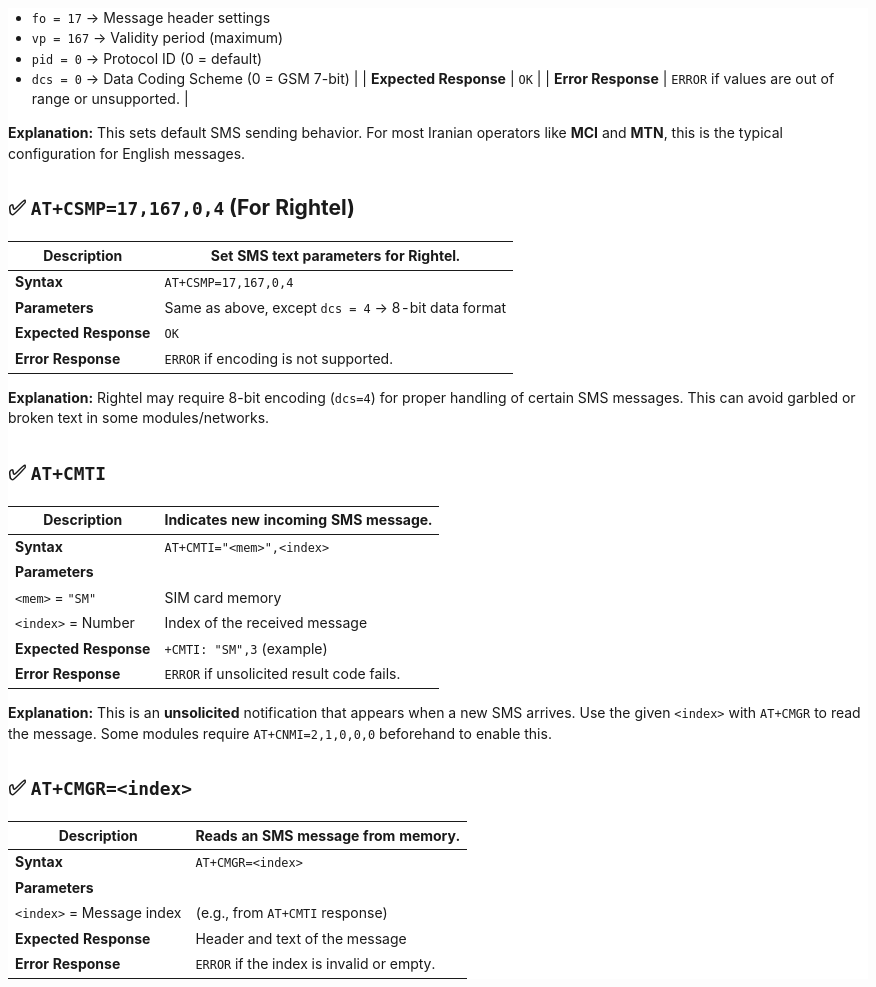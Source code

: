 * `fo = 17` → Message header settings
* `vp = 167` → Validity period (maximum)
* `pid = 0` → Protocol ID (0 = default)
* `dcs = 0` → Data Coding Scheme (0 = GSM 7-bit) |
  \| **Expected Response** | `OK`                                             |
  \| **Error Response**  | `ERROR` if values are out of range or unsupported.  |

**Explanation:**
This sets default SMS sending behavior. For most Iranian operators like **MCI** and **MTN**, this is the typical configuration for English messages.

## ✅ `AT+CSMP=17,167,0,4` (For Rightel)

| **Description**       | Set **SMS text parameters** for Rightel.            |
| --------------------- | --------------------------------------------------- |
| **Syntax**            | `AT+CSMP=17,167,0,4`                                |
| **Parameters**        | Same as above, except `dcs = 4` → 8-bit data format |
| **Expected Response** | `OK`                                                |
| **Error Response**    | `ERROR` if encoding is not supported.               |

**Explanation:**
Rightel may require 8-bit encoding (`dcs=4`) for proper handling of certain SMS messages.
This can avoid garbled or broken text in some modules/networks.

## ✅ `AT+CMTI`

| **Description**       | **Indicates new incoming SMS message**.   |
| --------------------- | ----------------------------------------- |
| **Syntax**            | `AT+CMTI="<mem>",<index>`                 |
| **Parameters**        |                                           |
| `<mem>` = `"SM"`      | SIM card memory                           |
| `<index>` = Number    | Index of the received message             |
| **Expected Response** | `+CMTI: "SM",3` (example)                 |
| **Error Response**    | `ERROR` if unsolicited result code fails. |

**Explanation:**
This is an **unsolicited** notification that appears when a new SMS arrives.
Use the given `<index>` with `AT+CMGR` to read the message.
Some modules require `AT+CNMI=2,1,0,0,0` beforehand to enable this.

## ✅ `AT+CMGR=<index>`

| **Description**           | **Reads** an SMS message from memory.     |
| ------------------------- | ----------------------------------------- |
| **Syntax**                | `AT+CMGR=<index>`                         |
| **Parameters**            |                                           |
| `<index>` = Message index | (e.g., from `AT+CMTI` response)           |
| **Expected Response**     | Header and text of the message            |
| **Error Response**        | `ERROR` if the index is invalid or empty. |
